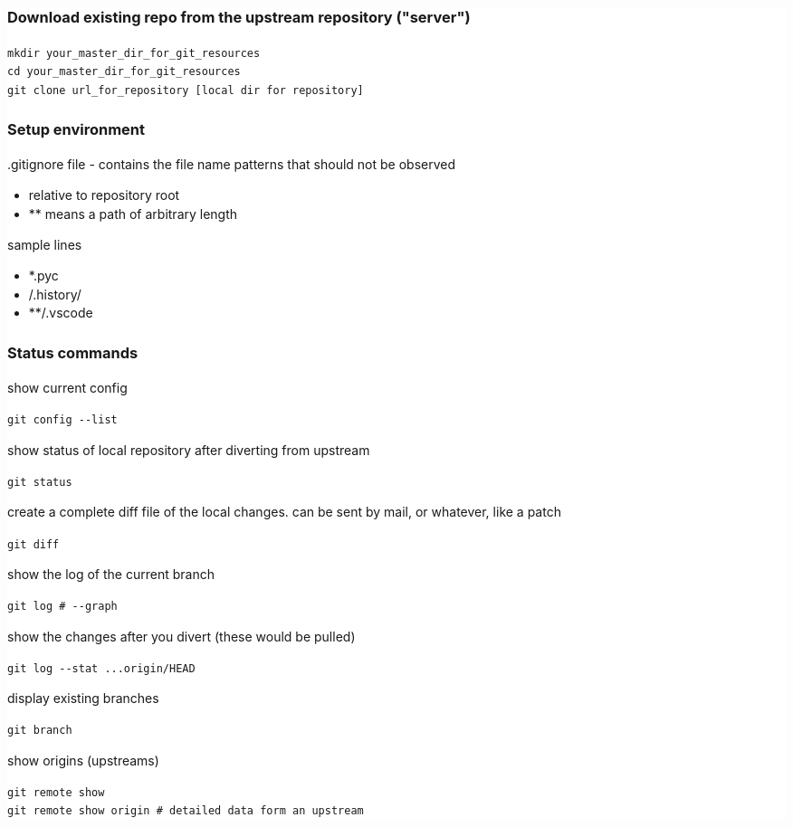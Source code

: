 ### Download existing repo from the upstream repository ("server")
```
mkdir your_master_dir_for_git_resources
cd your_master_dir_for_git_resources
git clone url_for_repository [local dir for repository]
```

### Setup environment

.gitignore file - contains the file name patterns that should not be observed
  - relative to repository root
  - ** means a path of arbitrary length

sample lines
  - *.pyc 
  - /.history/
  - **/.vscode


### Status commands
show current config

```
git config --list
```

show status of local repository after diverting from upstream

```
git status
```

create a complete diff file of the local changes. can be sent by mail, or whatever, like a patch

```
git diff
```

show the log of the current branch

```
git log # --graph
```

show the changes after you divert (these would be pulled)

```
git log --stat ...origin/HEAD
```

display existing branches

```
git branch
```

show origins (upstreams)

```
git remote show
git remote show origin # detailed data form an upstream
```
